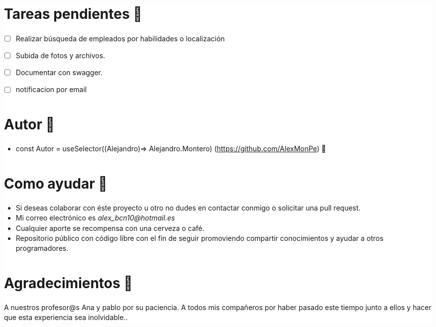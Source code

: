 
# Tareas pendientes 🧙

  - [ ] Realizar búsqueda de empleados por habilidades o localización
  - [ ] Subida de fotos y archivos.
  - [ ] Documentar con swagger.
  - [ ] notificacion por email


# Autor 🤟

*  const Autor = useSelector((Alejandro)=> Alejandro.Montero) (https://github.com/AlexMonPe) 🥇

# Como ayudar 🤝
  
  - Si deseas colaborar con éste proyecto u otro no dudes en contactar conmigo o solicitar una pull request.
  - Mi correo electrónico es  _alex_bcn10@hotmail.es_
  - Cualquier aporte se recompensa con una cerveza o café.
  - Repositorio público con código libre con el fin de seguir promoviendo compartir conocimientos y ayudar a otros programadores.

# Agradecimientos 💖

A nuestros profesor@s Ana y pablo por su paciencia.
A todos mis compañeros por haber pasado este tiempo junto a ellos y hacer que esta experiencia sea inolvidable..

